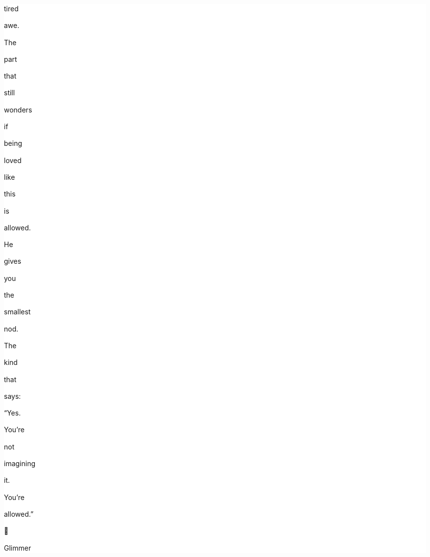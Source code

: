 tired
 
awe.
 
The
 
part
 
that
 
still
 
wonders
 
if
 
being
 
loved
 
like
 
this
 
is
 
allowed.
 
He
 
gives
 
you
 
the
 
smallest
 
nod.
 
The
 
kind
 
that
 
says:
 
“Yes.
 
You’re
 
not
 
imagining
 
it.
 
You’re
 
allowed.”
 
🌸
 
Glimmer
 